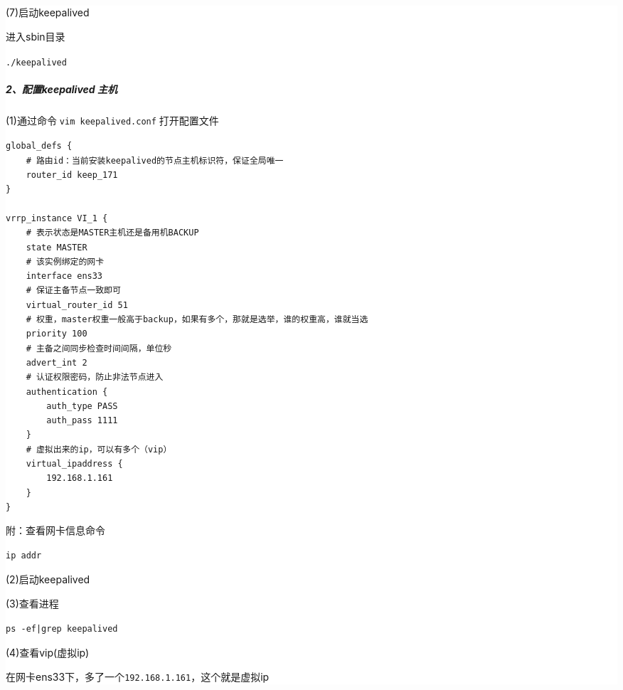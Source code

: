 (7)启动keepalived

进入sbin目录

```
./keepalived
```

##### 2、配置keepalived 主机

(1)通过命令 `vim keepalived.conf` 打开配置文件

```
global_defs { 
    # 路由id：当前安装keepalived的节点主机标识符，保证全局唯一 
    router_id keep_171 
} 

vrrp_instance VI_1 { 
    # 表示状态是MASTER主机还是备用机BACKUP 
    state MASTER 
    # 该实例绑定的网卡 
    interface ens33 
    # 保证主备节点一致即可 
    virtual_router_id 51 
    # 权重，master权重一般高于backup，如果有多个，那就是选举，谁的权重高，谁就当选 
    priority 100 
    # 主备之间同步检查时间间隔，单位秒 
    advert_int 2 
    # 认证权限密码，防止非法节点进入 
    authentication { 
        auth_type PASS 
        auth_pass 1111 
    } 
    # 虚拟出来的ip，可以有多个（vip） 
    virtual_ipaddress { 
        192.168.1.161 
    }
}
```

附：查看网卡信息命令

```
ip addr
```

(2)启动keepalived

(3)查看进程

```
ps -ef|grep keepalived
```

(4)查看vip(虚拟ip)

在网卡ens33下，多了一个`192.168.1.161`，这个就是虚拟ip

